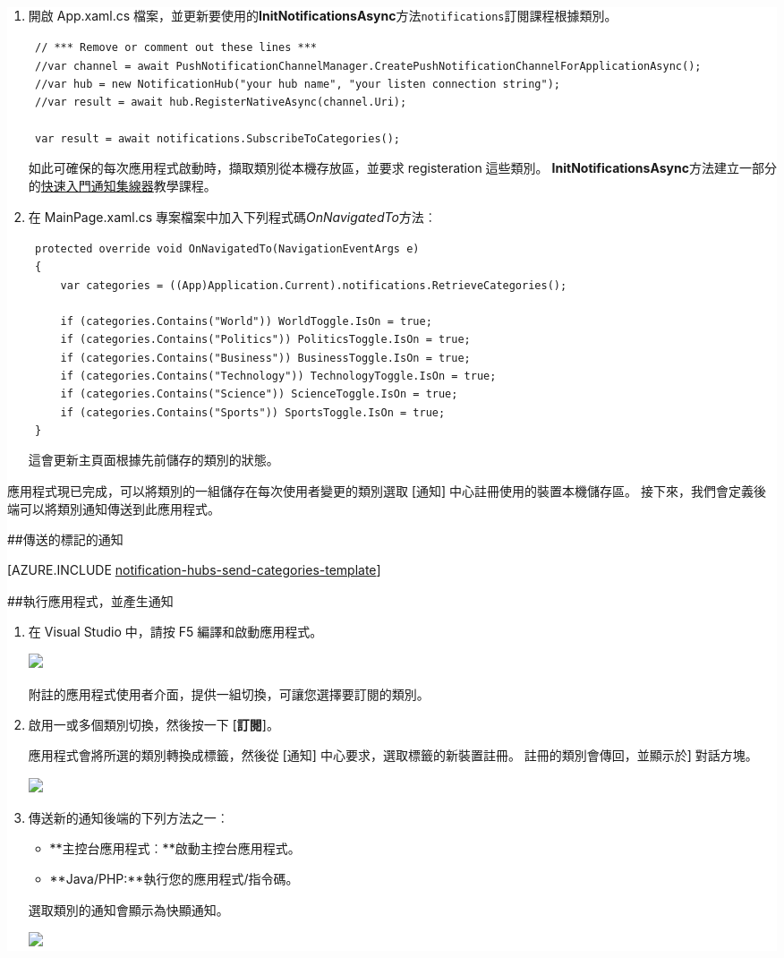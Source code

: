 1. 開啟 App.xaml.cs 檔案，並更新要使用的**InitNotificationsAsync**方法`notifications`訂閱課程根據類別。

        // *** Remove or comment out these lines *** 
        //var channel = await PushNotificationChannelManager.CreatePushNotificationChannelForApplicationAsync();
        //var hub = new NotificationHub("your hub name", "your listen connection string");
        //var result = await hub.RegisterNativeAsync(channel.Uri);
    
        var result = await notifications.SubscribeToCategories();

    如此可確保的每次應用程式啟動時，擷取類別從本機存放區，並要求 registeration 這些類別。 **InitNotificationsAsync**方法建立一部分的[快速入門通知集線器][get-started]教學課程。

3. 在 MainPage.xaml.cs 專案檔案中加入下列程式碼*OnNavigatedTo*方法︰

        protected override void OnNavigatedTo(NavigationEventArgs e)
        {
            var categories = ((App)Application.Current).notifications.RetrieveCategories();

            if (categories.Contains("World")) WorldToggle.IsOn = true;
            if (categories.Contains("Politics")) PoliticsToggle.IsOn = true;
            if (categories.Contains("Business")) BusinessToggle.IsOn = true;
            if (categories.Contains("Technology")) TechnologyToggle.IsOn = true;
            if (categories.Contains("Science")) ScienceToggle.IsOn = true;
            if (categories.Contains("Sports")) SportsToggle.IsOn = true;
        }

    這會更新主頁面根據先前儲存的類別的狀態。

應用程式現已完成，可以將類別的一組儲存在每次使用者變更的類別選取 [通知] 中心註冊使用的裝置本機儲存區。 接下來，我們會定義後端可以將類別通知傳送到此應用程式。

##<a name="sending-tagged-notifications"></a>傳送的標記的通知

[AZURE.INCLUDE [notification-hubs-send-categories-template](../../includes/notification-hubs-send-categories-template.md)]

##<a name="run-the-app-and-generate-notifications"></a>執行應用程式，並產生通知

1. 在 Visual Studio 中，請按 F5 編譯和啟動應用程式。

    ![][1]

    附註的應用程式使用者介面，提供一組切換，可讓您選擇要訂閱的類別。

2. 啟用一或多個類別切換，然後按一下 [**訂閱**]。

    應用程式會將所選的類別轉換成標籤，然後從 [通知] 中心要求，選取標籤的新裝置註冊。 註冊的類別會傳回，並顯示於] 對話方塊。

    ![][19]

4. 傳送新的通知後端的下列方法之一︰

    + **主控台應用程式︰**啟動主控台應用程式。

    + **Java/PHP:**執行您的應用程式/指令碼。

    選取類別的通知會顯示為快顯通知。

    ![][14]


[Add category selection to the app]: #adding-categories
[Register for notifications]: #register
[Send notifications from your back-end]: #send
[Run the app and generate notifications]: #test-app
[Next Steps]: #next-steps
[1]: ./media/notification-hubs-windows-store-dotnet-send-breaking-news/notification-hub-breakingnews-win1.png
[14]: ./media/notification-hubs-windows-store-dotnet-send-breaking-news/notification-hub-windows-toast-2.png
[19]: ./media/notification-hubs-windows-store-dotnet-send-breaking-news/notification-hub-windows-reg-2.png
[get-started]: /manage/services/notification-hubs/getting-started-windows-dotnet/
[使用通知集線器廣播本地化的相關消息]: /manage/services/notification-hubs/breaking-news-localized-dotnet/
[Notify users with Notification Hubs]: /manage/services/notification-hubs/notify-users
[Mobile Service]: /develop/mobile/tutorials/get-started/
[Notification Hubs Guidance]: http://msdn.microsoft.com/library/jj927170.aspx
[Notification Hubs How-To for Windows Store]: http://msdn.microsoft.com/library/jj927172.aspx
[Submit an app page]: http://go.microsoft.com/fwlink/p/?LinkID=266582
[My Applications]: http://go.microsoft.com/fwlink/p/?LinkId=262039
[Live SDK for Windows]: http://go.microsoft.com/fwlink/p/?LinkId=262253
[wns object]: http://go.microsoft.com/fwlink/p/?LinkId=260591